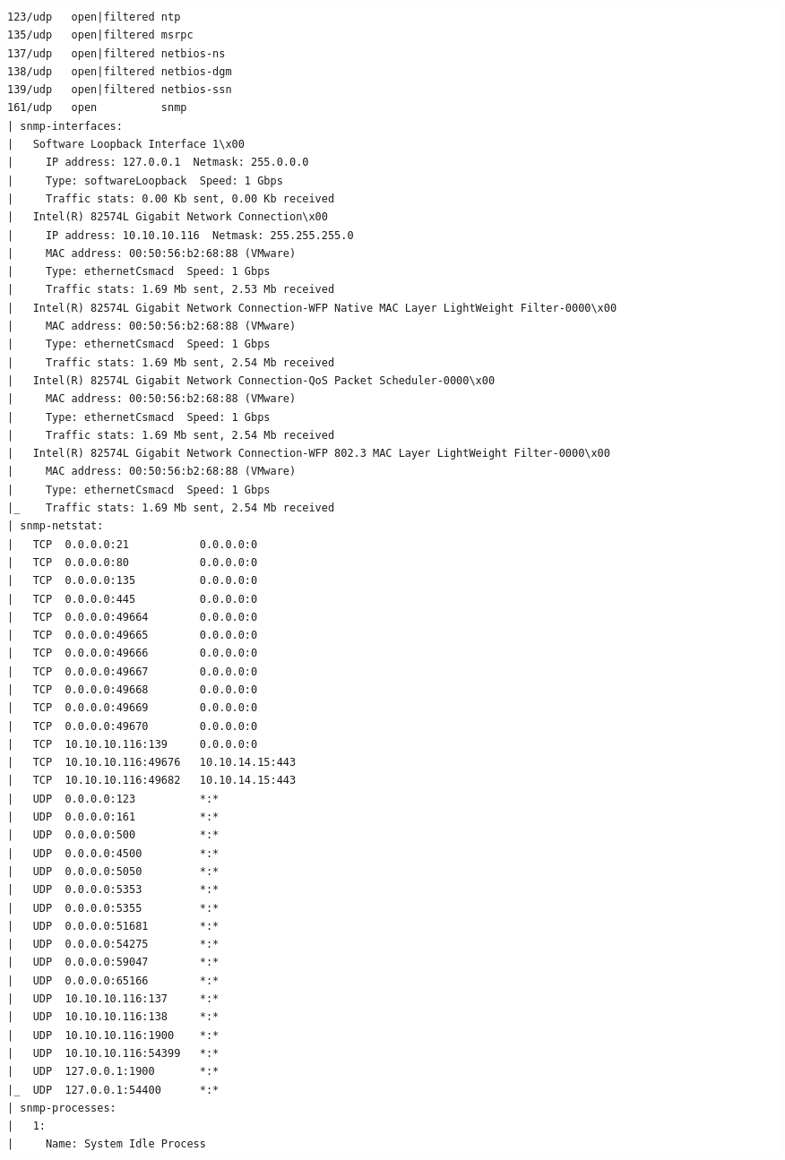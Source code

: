 ```
123/udp   open|filtered ntp          
135/udp   open|filtered msrpc                 
137/udp   open|filtered netbios-ns                             
138/udp   open|filtered netbios-dgm
139/udp   open|filtered netbios-ssn
161/udp   open          snmp                     
| snmp-interfaces:                                             
|   Software Loopback Interface 1\x00
|     IP address: 127.0.0.1  Netmask: 255.0.0.0
|     Type: softwareLoopback  Speed: 1 Gbps
|     Traffic stats: 0.00 Kb sent, 0.00 Kb received
|   Intel(R) 82574L Gigabit Network Connection\x00
|     IP address: 10.10.10.116  Netmask: 255.255.255.0
|     MAC address: 00:50:56:b2:68:88 (VMware)
|     Type: ethernetCsmacd  Speed: 1 Gbps
|     Traffic stats: 1.69 Mb sent, 2.53 Mb received
|   Intel(R) 82574L Gigabit Network Connection-WFP Native MAC Layer LightWeight Filter-0000\x00
|     MAC address: 00:50:56:b2:68:88 (VMware)
|     Type: ethernetCsmacd  Speed: 1 Gbps
|     Traffic stats: 1.69 Mb sent, 2.54 Mb received
|   Intel(R) 82574L Gigabit Network Connection-QoS Packet Scheduler-0000\x00
|     MAC address: 00:50:56:b2:68:88 (VMware)
|     Type: ethernetCsmacd  Speed: 1 Gbps
|     Traffic stats: 1.69 Mb sent, 2.54 Mb received
|   Intel(R) 82574L Gigabit Network Connection-WFP 802.3 MAC Layer LightWeight Filter-0000\x00
|     MAC address: 00:50:56:b2:68:88 (VMware)
|     Type: ethernetCsmacd  Speed: 1 Gbps
|_    Traffic stats: 1.69 Mb sent, 2.54 Mb received
| snmp-netstat:
|   TCP  0.0.0.0:21           0.0.0.0:0
|   TCP  0.0.0.0:80           0.0.0.0:0
|   TCP  0.0.0.0:135          0.0.0.0:0
|   TCP  0.0.0.0:445          0.0.0.0:0
|   TCP  0.0.0.0:49664        0.0.0.0:0
|   TCP  0.0.0.0:49665        0.0.0.0:0
|   TCP  0.0.0.0:49666        0.0.0.0:0
|   TCP  0.0.0.0:49667        0.0.0.0:0
|   TCP  0.0.0.0:49668        0.0.0.0:0
|   TCP  0.0.0.0:49669        0.0.0.0:0
|   TCP  0.0.0.0:49670        0.0.0.0:0
|   TCP  10.10.10.116:139     0.0.0.0:0
|   TCP  10.10.10.116:49676   10.10.14.15:443
|   TCP  10.10.10.116:49682   10.10.14.15:443
|   UDP  0.0.0.0:123          *:*
|   UDP  0.0.0.0:161          *:*
|   UDP  0.0.0.0:500          *:*
|   UDP  0.0.0.0:4500         *:*
|   UDP  0.0.0.0:5050         *:*
|   UDP  0.0.0.0:5353         *:*
|   UDP  0.0.0.0:5355         *:*
|   UDP  0.0.0.0:51681        *:*
|   UDP  0.0.0.0:54275        *:*
|   UDP  0.0.0.0:59047        *:*
|   UDP  0.0.0.0:65166        *:*
|   UDP  10.10.10.116:137     *:*
|   UDP  10.10.10.116:138     *:*
|   UDP  10.10.10.116:1900    *:*
|   UDP  10.10.10.116:54399   *:*
|   UDP  127.0.0.1:1900       *:*
|_  UDP  127.0.0.1:54400      *:*
| snmp-processes:               
|   1:                                           
|     Name: System Idle Process                                
```
